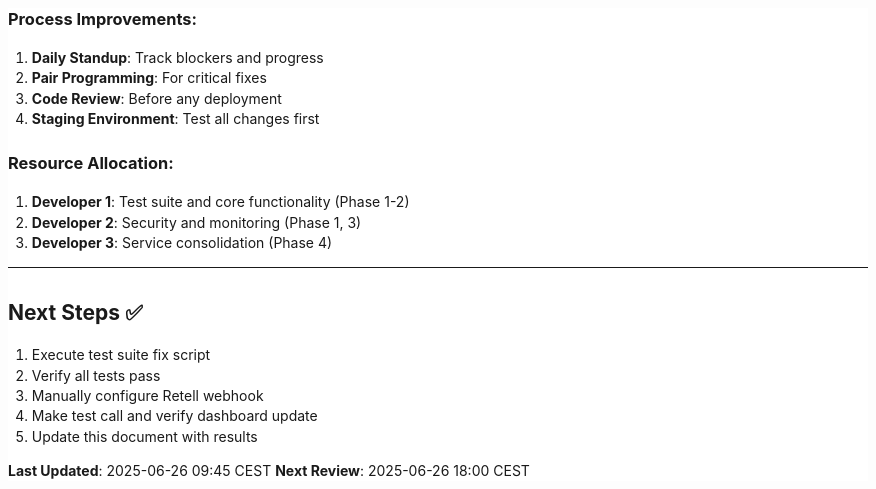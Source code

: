 ### Process Improvements:
1. **Daily Standup**: Track blockers and progress
2. **Pair Programming**: For critical fixes
3. **Code Review**: Before any deployment
4. **Staging Environment**: Test all changes first

### Resource Allocation:
1. **Developer 1**: Test suite and core functionality (Phase 1-2)
2. **Developer 2**: Security and monitoring (Phase 1, 3)
3. **Developer 3**: Service consolidation (Phase 4)

---

## Next Steps ✅

1. Execute test suite fix script
2. Verify all tests pass
3. Manually configure Retell webhook
4. Make test call and verify dashboard update
5. Update this document with results

**Last Updated**: 2025-06-26 09:45 CEST
**Next Review**: 2025-06-26 18:00 CEST